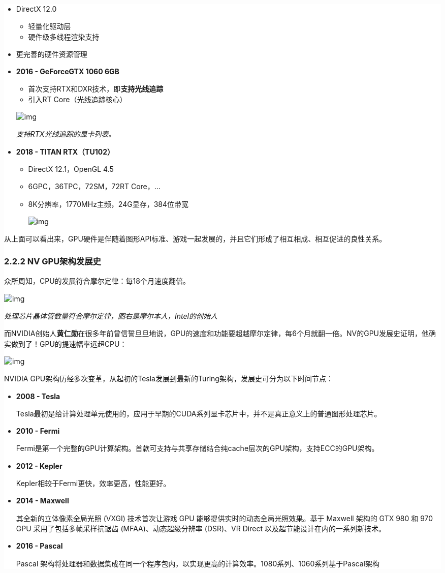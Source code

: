   - DirectX 12.0
    - 轻量化驱动层
    - 硬件级多线程渲染支持
  - 更完善的硬件资源管理

- **2016 - GeForceGTX 1060 6GB**

  - 首次支持RTX和DXR技术，即**支持光线追踪**
  - 引入RT Core（光线追踪核心）

  ![img](https://img2018.cnblogs.com/blog/1617944/201908/1617944-20190816201654650-760674226.jpg)

  *支持RTX光线追踪的显卡列表。*

- **2018 - TITAN RTX（TU102）**

  - DirectX 12.1，OpenGL 4.5

  - 6GPC，36TPC，72SM，72RT Core，...

  - 8K分辨率，1770MHz主频，24G显存，384位带宽

    ![img](https://img2018.cnblogs.com/blog/1617944/201909/1617944-20190906000610356-1109939193.jpg)

从上面可以看出来，GPU硬件是伴随着图形API标准、游戏一起发展的，并且它们形成了相互相成、相互促进的良性关系。

### **2.2.2 NV GPU架构发展史**

众所周知，CPU的发展符合摩尔定律：每18个月速度翻倍。

![img](https://img2018.cnblogs.com/blog/1617944/201909/1617944-20190906000624032-540802873.png)

*处理芯片晶体管数量符合摩尔定律，图右是摩尔本人，Intel的创始人*

而NVIDIA创始人**黄仁勋**在很多年前曾信誓旦旦地说，GPU的速度和功能要超越摩尔定律，每6个月就翻一倍。NV的GPU发展史证明，他确实做到了！GPU的提速幅率远超CPU：

![img](https://img2018.cnblogs.com/blog/1617944/201909/1617944-20190906000639987-1097330862.png)

NVIDIA GPU架构历经多次变革，从起初的Tesla发展到最新的Turing架构，发展史可分为以下时间节点：

- **2008 - Tesla**

  Tesla最初是给计算处理单元使用的，应用于早期的CUDA系列显卡芯片中，并不是真正意义上的普通图形处理芯片。

- **2010 - Fermi**

  Fermi是第一个完整的GPU计算架构。首款可支持与共享存储结合纯cache层次的GPU架构，支持ECC的GPU架构。

- **2012 - Kepler**

  Kepler相较于Fermi更快，效率更高，性能更好。

- **2014 - Maxwell**

  其全新的立体像素全局光照 (VXGI) 技术首次让游戏 GPU 能够提供实时的动态全局光照效果。基于 Maxwell 架构的 GTX 980 和 970 GPU 采用了包括多帧采样抗锯齿 (MFAA)、动态超级分辨率 (DSR)、VR Direct 以及超节能设计在内的一系列新技术。

- **2016 - Pascal**

  Pascal 架构将处理器和数据集成在同一个程序包内，以实现更高的计算效率。1080系列、1060系列基于Pascal架构
